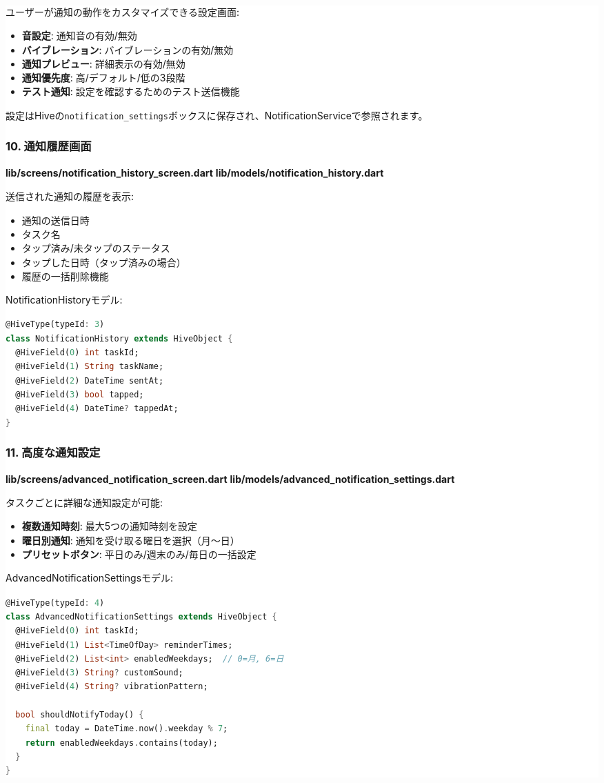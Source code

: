 ユーザーが通知の動作をカスタマイズできる設定画面:
- **音設定**: 通知音の有効/無効
- **バイブレーション**: バイブレーションの有効/無効
- **通知プレビュー**: 詳細表示の有効/無効
- **通知優先度**: 高/デフォルト/低の3段階
- **テスト通知**: 設定を確認するためのテスト送信機能

設定はHiveの`notification_settings`ボックスに保存され、NotificationServiceで参照されます。

### 10. 通知履歴画面
**lib/screens/notification_history_screen.dart**
**lib/models/notification_history.dart**

送信された通知の履歴を表示:
- 通知の送信日時
- タスク名
- タップ済み/未タップのステータス
- タップした日時（タップ済みの場合）
- 履歴の一括削除機能

NotificationHistoryモデル:
```dart
@HiveType(typeId: 3)
class NotificationHistory extends HiveObject {
  @HiveField(0) int taskId;
  @HiveField(1) String taskName;
  @HiveField(2) DateTime sentAt;
  @HiveField(3) bool tapped;
  @HiveField(4) DateTime? tappedAt;
}
```

### 11. 高度な通知設定
**lib/screens/advanced_notification_screen.dart**
**lib/models/advanced_notification_settings.dart**

タスクごとに詳細な通知設定が可能:
- **複数通知時刻**: 最大5つの通知時刻を設定
- **曜日別通知**: 通知を受け取る曜日を選択（月〜日）
- **プリセットボタン**: 平日のみ/週末のみ/毎日の一括設定

AdvancedNotificationSettingsモデル:
```dart
@HiveType(typeId: 4)
class AdvancedNotificationSettings extends HiveObject {
  @HiveField(0) int taskId;
  @HiveField(1) List<TimeOfDay> reminderTimes;
  @HiveField(2) List<int> enabledWeekdays;  // 0=月, 6=日
  @HiveField(3) String? customSound;
  @HiveField(4) String? vibrationPattern;

  bool shouldNotifyToday() {
    final today = DateTime.now().weekday % 7;
    return enabledWeekdays.contains(today);
  }
}
```
